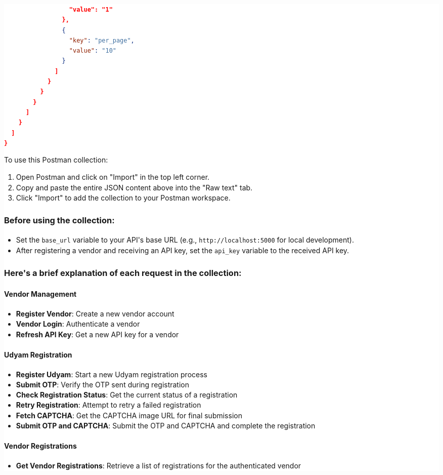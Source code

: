 ```json
                  "value": "1"
                },
                {
                  "key": "per_page",
                  "value": "10"
                }
              ]
            }
          }
        }
      ]
    }
  ]
}
```

To use this Postman collection:

1. Open Postman and click on "Import" in the top left corner.
2. Copy and paste the entire JSON content above into the "Raw text" tab.
3. Click "Import" to add the collection to your Postman workspace.

### Before using the collection:

- Set the `base_url` variable to your API's base URL (e.g., `http://localhost:5000` for local development).
- After registering a vendor and receiving an API key, set the `api_key` variable to the received API key.

### Here's a brief explanation of each request in the collection:

#### Vendor Management
- **Register Vendor**: Create a new vendor account
- **Vendor Login**: Authenticate a vendor
- **Refresh API Key**: Get a new API key for a vendor

#### Udyam Registration
- **Register Udyam**: Start a new Udyam registration process
- **Submit OTP**: Verify the OTP sent during registration
- **Check Registration Status**: Get the current status of a registration
- **Retry Registration**: Attempt to retry a failed registration
- **Fetch CAPTCHA**: Get the CAPTCHA image URL for final submission
- **Submit OTP and CAPTCHA**: Submit the OTP and CAPTCHA and complete the registration

#### Vendor Registrations
- **Get Vendor Registrations**: Retrieve a list of registrations for the authenticated vendor

